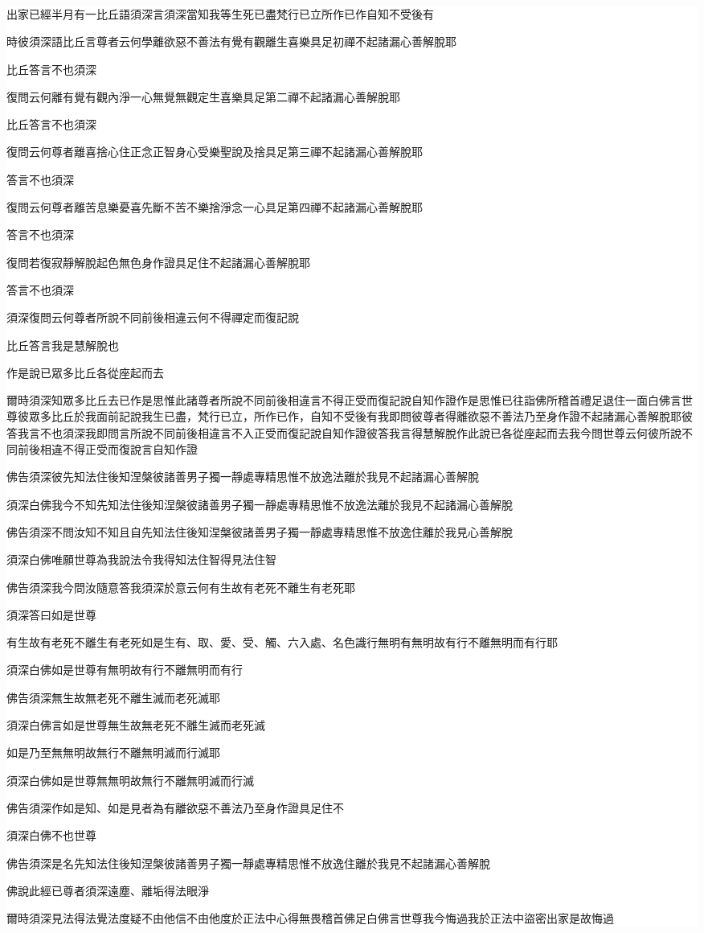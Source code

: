 出家已經半月有一比丘語須深言須深當知我等生死已盡梵行已立所作已作自知不受後有

時彼須深語比丘言尊者云何學離欲惡不善法有覺有觀離生喜樂具足初禪不起諸漏心善解脫耶

比丘答言不也須深

復問云何離有覺有觀內淨一心無覺無觀定生喜樂具足第二禪不起諸漏心善解脫耶

比丘答言不也須深

復問云何尊者離喜捨心住正念正智身心受樂聖說及捨具足第三禪不起諸漏心善解脫耶

答言不也須深

復問云何尊者離苦息樂憂喜先斷不苦不樂捨淨念一心具足第四禪不起諸漏心善解脫耶

答言不也須深

復問若復寂靜解脫起色無色身作證具足住不起諸漏心善解脫耶

答言不也須深

須深復問云何尊者所說不同前後相違云何不得禪定而復記說

比丘答言我是慧解脫也

作是說已眾多比丘各從座起而去

爾時須深知眾多比丘去已作是思惟此諸尊者所說不同前後相違言不得正受而復記說自知作證作是思惟已往詣佛所稽首禮足退住一面白佛言世尊彼眾多比丘於我面前記說我生已盡，梵行已立，所作已作，自知不受後有我即問彼尊者得離欲惡不善法乃至身作證不起諸漏心善解脫耶彼答我言不也須深我即問言所說不同前後相違言不入正受而復記說自知作證彼答我言得慧解脫作此說已各從座起而去我今問世尊云何彼所說不同前後相違不得正受而復說言自知作證

佛告須深彼先知法住後知涅槃彼諸善男子獨一靜處專精思惟不放逸法離於我見不起諸漏心善解脫

須深白佛我今不知先知法住後知涅槃彼諸善男子獨一靜處專精思惟不放逸法離於我見不起諸漏心善解脫

佛告須深不問汝知不知且自先知法住後知涅槃彼諸善男子獨一靜處專精思惟不放逸住離於我見心善解脫

須深白佛唯願世尊為我說法令我得知法住智得見法住智

佛告須深我今問汝隨意答我須深於意云何有生故有老死不離生有老死耶

須深答曰如是世尊

有生故有老死不離生有老死如是生有、取、愛、受、觸、六入處、名色識行無明有無明故有行不離無明而有行耶

須深白佛如是世尊有無明故有行不離無明而有行

佛告須深無生故無老死不離生滅而老死滅耶

須深白佛言如是世尊無生故無老死不離生滅而老死滅

如是乃至無無明故無行不離無明滅而行滅耶

須深白佛如是世尊無無明故無行不離無明滅而行滅

佛告須深作如是知、如是見者為有離欲惡不善法乃至身作證具足住不

須深白佛不也世尊

佛告須深是名先知法住後知涅槃彼諸善男子獨一靜處專精思惟不放逸住離於我見不起諸漏心善解脫

佛說此經已尊者須深遠塵、離垢得法眼淨

爾時須深見法得法覺法度疑不由他信不由他度於正法中心得無畏稽首佛足白佛言世尊我今悔過我於正法中盜密出家是故悔過
